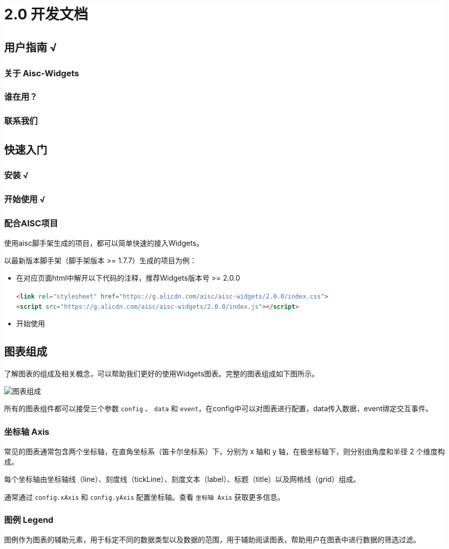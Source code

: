 # 2.0 开发文档

## 用户指南 √

### 关于 Aisc-Widgets

### 谁在用？

### 联系我们



## 快速入门

### 安装 √

### 开始使用 √

### 配合AISC项目

使用aisc脚手架生成的项目，都可以简单快速的接入Widgets。

以最新版本脚手架（脚手架版本 >= 1.7.7）生成的项目为例：

- 在对应页面html中解开以下代码的注释，推荐Widgets版本号 >= 2.0.0

  ```html
  <link rel="stylesheet" href="https://g.alicdn.com/aisc/aisc-widgets/2.0.0/index.css">
  <script src="https://g.alicdn.com/aisc/aisc-widgets/2.0.0/index.js"></script>
  ```

- 开始使用

## 图表组成

了解图表的组成及相关概念，可以帮助我们更好的使用Widgets图表。完整的图表组成如下图所示。

![图表组成](https://img.alicdn.com/tfs/TB1yCYHk6nD8KJjSspbXXbbEXXa-1646-800.png)

所有的图表组件都可以接受三个参数 `config` 、 `data` 和 `event`，在config中可以对图表进行配置，data传入数据，event绑定交互事件。

### 坐标轴 Axis

常见的图表通常包含两个坐标轴，在直角坐标系（笛卡尔坐标系）下，分别为 x 轴和 y 轴，在极坐标轴下，则分别由角度和半径 2 个维度构成。

每个坐标轴由坐标轴线（line）、刻度线（tickLine）、刻度文本（label）、标题（title）以及网格线（grid）组成。

通常通过 `config.xAxis` 和 `config.yAxis` 配置坐标轴。查看 `坐标轴 Axis` 获取更多信息。

### 图例 Legend

图例作为图表的辅助元素，用于标定不同的数据类型以及数据的范围，用于辅助阅读图表，帮助用户在图表中进行数据的筛选过滤。

